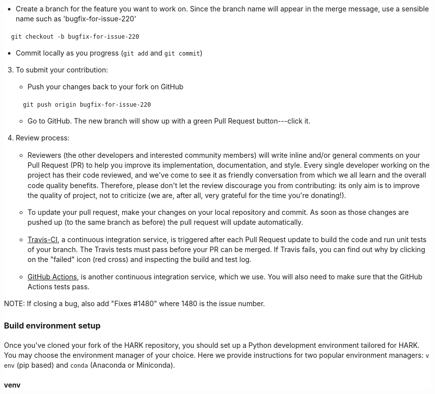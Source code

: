    - Create a branch for the feature you want to work on. Since the
     branch name will appear in the merge message, use a sensible name
     such as 'bugfix-for-issue-220'

   ```
     git checkout -b bugfix-for-issue-220
   ```

   - Commit locally as you progress (`git add` and `git commit`)

3. To submit your contribution:

   - Push your changes back to your fork on GitHub

   ```
     git push origin bugfix-for-issue-220
   ```

   - Go to GitHub. The new branch will show up with a green Pull Request
     button---click it.

4. Review process:

   - Reviewers (the other developers and interested community members) will
     write inline and/or general comments on your Pull Request (PR) to help
     you improve its implementation, documentation, and style. Every single
     developer working on the project has their code reviewed, and we've come
     to see it as friendly conversation from which we all learn and the
     overall code quality benefits. Therefore, please don't let the review
     discourage you from contributing: its only aim is to improve the quality
     of project, not to criticize (we are, after all, very grateful for the
     time you're donating!).

   - To update your pull request, make your changes on your local repository
     and commit. As soon as those changes are pushed up (to the same branch as
     before) the pull request will update automatically.

   - [Travis-CI](https://travis-ci.org/), a continuous integration service,
     is triggered after each Pull Request update to build the code and run unit
     tests of your branch. The Travis tests must pass before your PR can be merged.
     If Travis fails, you can find out why by clicking on the "failed" icon (red
     cross) and inspecting the build and test log.

   - [GitHub Actions](http://github.com/actions), is another continuous integration
     service, which we use. You will also need to make sure that the GitHub Actions
     tests pass.

NOTE: If closing a bug, also add "Fixes #1480" where 1480 is the issue number.

### Build environment setup

Once you've cloned your fork of the HARK repository,
you should set up a Python development environment tailored for HARK.
You may choose the environment manager of your choice.
Here we provide instructions for two popular environment managers:
`venv` (pip based) and `conda` (Anaconda or Miniconda).

#### venv
